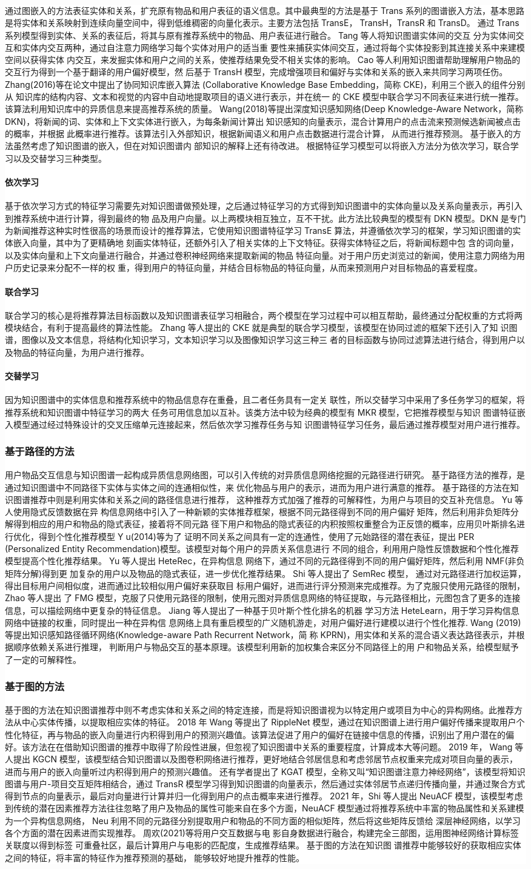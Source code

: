 通过图嵌入的方法表征实体和关系，扩充原有物品和用户表征的语义信息。其中最典型的方法是基于 Trans 系列的图谱嵌入方法，基本思路是将实体和关系映射到连续向量空间中，得到低维稠密的向量化表示。主要方法包括 TransE， TransH，TransR 和 TransD。 通过 Trans 系列模型得到实体、关系的表征后，将其与原有推荐系统中的物品、用户表征进行融合。
Tang 等人将知识图谱实体间的交互 分为实体间交互和实体内交互两种，通过自注意力网络学习每个实体对用户的适当重 要性来捕获实体间交互，通过将每个实体投影到其连接关系中来建模空间以获得实体 内交互，来发掘实体和用户之间的关系，使推荐结果免受不相关实体的影响。
Cao 等人利用知识图谱帮助理解用户物品的交互行为得到一个基于翻译的用户偏好模型，然 后基于 TransH 模型，完成增强项目和偏好与实体和关系的嵌入来共同学习两项任伤。
Zhang(2016)等在论文中提出了协同知识库嵌入算法 (Collaborative Knowledge Base Embedding，简称 CKE)，利用三个嵌入的组件分别从 知识库的结构内容、文本和视觉的内容中自动地提取项目的语义进行表示，并在统一 的 CKE 模型中联合学习不同表征来进行统一推荐。该算法利用知识库中的异质信息来提高推荐系统的质量。
Wang(2018)等提出深度知识感知网络(Deep Knowledge-Aware Network，简称 DKN)，将新闻的词、实体和上下文实体进行嵌入，为每条新闻计算出 知识感知的向量表示，混合计算用户的点击流来预测候选新闻被点击的概率，并根据 此概率进行推荐。该算法引入外部知识，根据新闻语义和用户点击数据进行混合计算， 从而进行推荐预测。
基于嵌入的方法虽然考虑了知识图谱的嵌入，但在对知识图谱内 部知识的解释上还有待改进。
根据特征学习模型可以将嵌入方法分为依次学习，联合学习以及交替学习三种类型。

#### 依次学习

基于依次学习方式的特征学习需要先对知识图谱做预处理，之后通过特征学习的方式得到知识图谱中的实体向量以及关系向量表示，再引入到推荐系统中进行计算，得到最终的物 品及用户向量。以上两模块相互独立，互不干扰。此方法比较典型的模型有 DKN 模型。DKN 是专门为新闻推荐这种实时性很高的场景而设计的推荐算法，它使用知识图谱特征学习 TransE 算法，并遵循依次学习的框架，学习知识图谱的实体嵌入向量，其中为了更精确地 刻画实体特征，还额外引入了相关实体的上下文特征。获得实体特征之后，将新闻标题中包 含的词向量，以及实体向量和上下文向量进行融合，并通过卷积神经网络来提取新闻的物品 特征向量。对于用户历史浏览过的新闻，使用注意力网络为用户历史记录来分配不一样的权 重，得到用户的特征向量，并结合目标物品的特征向量，从而来预测用户对目标物品的喜爱程度。

#### 联合学习

联合学习的核心是将推荐算法目标函数以及知识图谱表征学习相融合，两个模型在学习过程中可以相互帮助，最终通过分配权重的方式将两模块结合，有利于提高最终的算法性能。 Zhang 等人提出的 CKE 就是典型的联合学习模型，该模型在协同过滤的框架下还引入了知 识图谱，图像以及文本信息，将结构化知识学习，文本知识学习以及图像知识学习这三种三 者的目标函数与协同过滤算法进行结合，得到用户以及物品的特征向量，为用户进行推荐。

#### 交替学习

因为知识图谱中的实体信息和推荐系统中的物品信息存在重叠，且二者任务具有一定关 联性，所以交替学习中采用了多任务学习的框架，将推荐系统和知识图谱中特征学习的两大 任务可用信息加以互补。该类方法中较为经典的模型有 MKR 模型，它把推荐模型与知识 图谱特征嵌入模型通过经过特殊设计的交叉压缩单元连接起来，然后依次学习推荐任务与知 识图谱特征学习任务，最后通过推荐模型对用户进行推荐。

### 基于路径的方法

用户物品交互信息与知识图谱一起构成异质信息网络图，可以引入传统的对异质信息网络挖掘的元路径进行研究。
基于路径方法的推荐，是通过知识图谱中不同路径下实体与实体之间的连通相似性，来 优化物品与用户的表示，进而为用户进行满意的推荐。
基于路径的方法在知识图谱推荐中则是利用实体和关系之间的路径信息进行推荐， 这种推荐方式加强了推荐的可解释性，为用户与项目的交互补充信息。
Yu 等人使用隐式反馈数据在异 构信息网络中引入了一种新颖的实体推荐框架，根据不同元路径得到不同的用户偏好 矩阵，然后利用非负矩阵分解得到相应的用户和物品的隐式表征，接着将不同元路 径下用户和物品的隐式表征的内积按照权重整合为正反馈的概率，应用贝叶斯排名进行优化，得到个性化推荐模型
Y u(2014)等为了 证明不同关系之间具有一定的连通性，使用了元始路径的潜在表征，提出 PER (Personalized Entity Recommendation)模型。该模型对每个用户的异质关系信息进行 不同的组合，利用用户隐性反馈数据和个性化推荐模型提高个性化推荐结果。
Yu 等人提出 HeteRec，在异构信息 网络下，通过不同的元路径得到不同的用户偏好矩阵，然后利用 NMF(非负矩阵分解)得到更 加复杂的用户以及物品的隐式表征，进一步优化推荐结果。
Shi 等人提出了 SemRec 模型， 通过对元路径进行加权运算，得出目标用户间相似度，进而通过比较相似用户偏好来获取目 标用户偏好，进而进行评分预测来完成推荐。为了克服只使用元路径的限制，
Zhao 等人提出 了 FMG 模型，克服了只使用元路径的限制，使用元图对异质信息网络的特征提取，与元路径相比，元图包含了更多的连接信息，可以描绘网络中更复杂的特征信息。
Jiang 等人提出了一种基于贝叶斯个性化排名的机器 学习方法 HeteLearn，用于学习异构信息网络中链接的权重，同时提出一种在异构信 息网络上具有重启模型的广义随机游走，对用户偏好进行建模以进行个性化推荐.
Wang (2019)等提出知识感知路径循环网络(Knowledge-aware Path Recurrent Network，简 称 KPRN)，用实体和关系的混合语义表达路径表示，并根据顺序依赖关系进行推理， 判断用户与物品交互的基本原理。该模型利用新的加权集合来区分不同路径上的用 户和物品关系，给模型赋予了一定的可解释性。

### 基于图的方法

基于图的方法在知识图谱推荐中则不考虑实体和关系之间的特定连接，而是将知识图谱视为以特定用户或项目为中心的异构网络。此推荐方法从中心实体传播，以提取相应实体的特征。
2018 年 Wang 等提出了 RippleNet 模型，通过在知识图谱上进行用户偏好传播来提取用户个性化特征，再与物品的嵌入向量进行内积得到用户的预测兴趣值。该算法促进了用户的偏好在链接中信息的传播，识别出了用户潜在的偏好。该方法在在借助知识图谱的推荐中取得了阶段性进展，但忽视了知识图谱中关系的重要程度，计算成本大等问题。
2019 年， Wang 等人提出 KGCN 模型，该模型结合知识图谱以及图卷积网络进行推荐，更好地结合邻居信息和考虑邻居节点权重来完成对项目向量的表示，进而与用户的嵌入向量听过内积得到用户的预测兴趣值。
还有学者提出了 KGAT 模型，全称又叫“知识图谱注意力神经网络”，该模型将知识图谱与用户-项目交互矩阵相结合，通过 TransR 模型学习得到知识图谱的向量表示，然后通过实体邻居节点递归传播向量，并通过聚合方式得到节点的向量表示，最后对向量进行计算并归一化得到用户的点击概率来进行推荐。
2021 年，Shi 等人提出 NeuACF 模型，该模型考虑到传统的潜在因素推荐方法往往忽略了用户及物品的属性可能来自在多个方面，NeuACF 模型通过将推荐系统中丰富的物品属性和关系建模为一个异构信息网络， Neu 利用不同的元路径分别提取用户和物品的不同方面的相似矩阵，然后将这些矩阵反馈给 深层神经网络，以学习各个方面的潜在因素进而实现推荐。
周欢(2021)等将用户交互数据与电 影自身数据进行融合，构建完全三部图，运用图神经网络计算标签关联度以得到标签 可重叠社区，最后计算用户与电影的匹配度，生成推荐结果。
基于图的方法在知识图 谱推荐中能够较好的获取相应实体之间的特征，将丰富的特征作为推荐预测的基础， 能够较好地提升推荐的性能。
